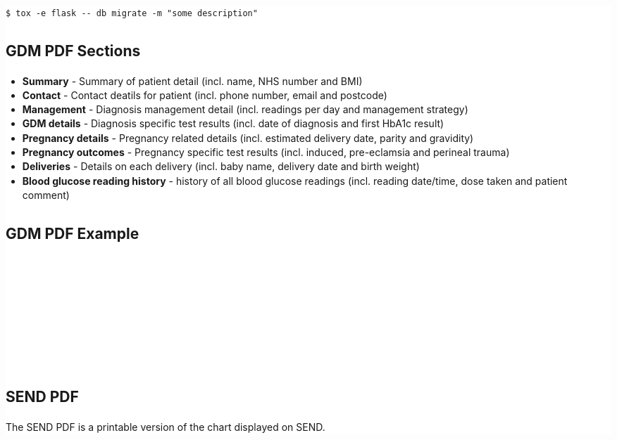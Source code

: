 ```$ tox -e flask -- db migrate -m "some description"```
## GDM PDF Sections

- **Summary** - Summary of patient detail (incl. name, NHS number and BMI)
- **Contact** - Contact deatils for patient (incl. phone number, email and postcode)
- **Management** - Diagnosis management detail (incl. readings per day and management strategy)
- **GDM details** - Diagnosis specific test results (incl. date of diagnosis and first HbA1c result)
- **Pregnancy details** - Pregnancy related details (incl. estimated delivery date, parity and gravidity)
- **Pregnancy outcomes** - Pregnancy specific test results (incl. induced, pre-eclamsia and perineal trauma)
- **Deliveries** - Details on each delivery (incl. baby name, delivery date and birth weight)
- **Blood glucose reading history** - history of all blood glucose readings (incl. reading date/time, dose taken and patient comment)

## GDM PDF Example
![Patient pdf example][pdf]

[pdf]: Patient_pdf_example.pdf

## SEND PDF
The SEND PDF is a printable version of the chart displayed on SEND. 
